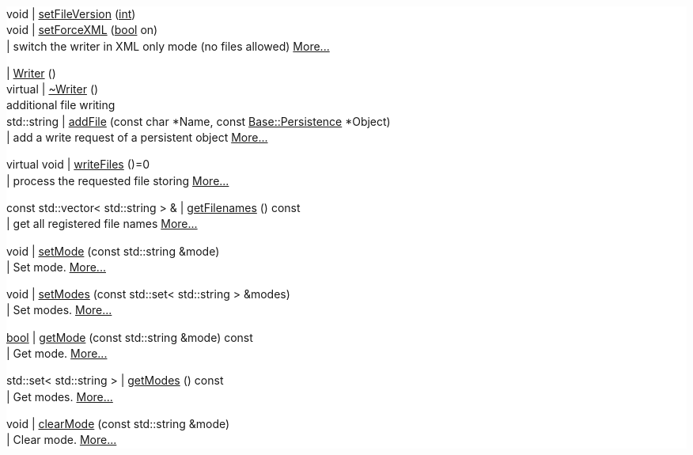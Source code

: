 void | [setFileVersion](../../dd/d4d/classBase_1_1Writer.html#a2fed004ddd6bc5ba1793d9344db63291) ([int](../../d1/da0/classint.html))  
void | [setForceXML](../../dd/d4d/classBase_1_1Writer.html#af7c44d252aa9e28e3fcdce658bcb6e58) ([bool](../../d9/db9/classbool.html) on)  
| switch the writer in XML only mode (no files allowed)
[More...](../../dd/d4d/classBase_1_1Writer.html#af7c44d252aa9e28e3fcdce658bcb6e58)  
  
|
[Writer](../../dd/d4d/classBase_1_1Writer.html#aedc04cd5fb7b4b99d3ad906fef2116ce)
()  
virtual | [~Writer](../../dd/d4d/classBase_1_1Writer.html#a6f57399b94731301d267ce10a2f52ea3) ()  
additional file writing  
std::string | [addFile](../../dd/d4d/classBase_1_1Writer.html#a253afcb774015eed79da264548ef4b55) (const char *Name, const [Base::Persistence](../../d9/d25/classBase_1_1Persistence.html) *Object)  
| add a write request of a persistent object
[More...](../../dd/d4d/classBase_1_1Writer.html#a253afcb774015eed79da264548ef4b55)  
  
virtual void | [writeFiles](../../dd/d4d/classBase_1_1Writer.html#a4ac216f6afc4c088950ae53dc75a9e2d) ()=0  
| process the requested file storing
[More...](../../dd/d4d/classBase_1_1Writer.html#a4ac216f6afc4c088950ae53dc75a9e2d)  
  
const std::vector< std::string > & | [getFilenames](../../dd/d4d/classBase_1_1Writer.html#a6cc1724ce9808ed9d010057a45c0fd6b) () const  
| get all registered file names
[More...](../../dd/d4d/classBase_1_1Writer.html#a6cc1724ce9808ed9d010057a45c0fd6b)  
  
void | [setMode](../../dd/d4d/classBase_1_1Writer.html#a3a26c2bb6285dcd29c97037cdda5042e) (const std::string &mode)  
| Set mode.
[More...](../../dd/d4d/classBase_1_1Writer.html#a3a26c2bb6285dcd29c97037cdda5042e)  
  
void | [setModes](../../dd/d4d/classBase_1_1Writer.html#ada4367ab704c07fc4347bb6055c88f1c) (const std::set< std::string > &modes)  
| Set modes.
[More...](../../dd/d4d/classBase_1_1Writer.html#ada4367ab704c07fc4347bb6055c88f1c)  
  
[bool](../../d9/db9/classbool.html) | [getMode](../../dd/d4d/classBase_1_1Writer.html#a67a2c785c2554167b104bad578ae5c83) (const std::string &mode) const  
| Get mode.
[More...](../../dd/d4d/classBase_1_1Writer.html#a67a2c785c2554167b104bad578ae5c83)  
  
std::set< std::string > | [getModes](../../dd/d4d/classBase_1_1Writer.html#a86e86c861b4596a5470e64b06749154f) () const  
| Get modes.
[More...](../../dd/d4d/classBase_1_1Writer.html#a86e86c861b4596a5470e64b06749154f)  
  
void | [clearMode](../../dd/d4d/classBase_1_1Writer.html#a4c81edd99ae05bebdeec57cc65f371e1) (const std::string &mode)  
| Clear mode.
[More...](../../dd/d4d/classBase_1_1Writer.html#a4c81edd99ae05bebdeec57cc65f371e1)  
  